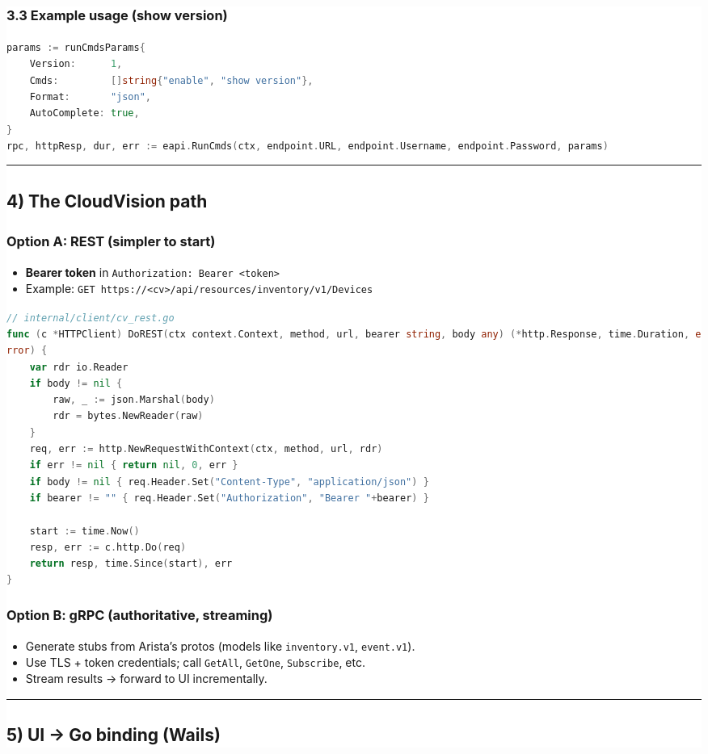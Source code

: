 ### 3.3 Example usage (show version)

```go
params := runCmdsParams{
	Version:      1,
	Cmds:         []string{"enable", "show version"},
	Format:       "json",
	AutoComplete: true,
}
rpc, httpResp, dur, err := eapi.RunCmds(ctx, endpoint.URL, endpoint.Username, endpoint.Password, params)
```

---

## 4) The CloudVision path

### Option A: REST (simpler to start)

* **Bearer token** in `Authorization: Bearer <token>`
* Example: `GET https://<cv>/api/resources/inventory/v1/Devices`

```go
// internal/client/cv_rest.go
func (c *HTTPClient) DoREST(ctx context.Context, method, url, bearer string, body any) (*http.Response, time.Duration, error) {
	var rdr io.Reader
	if body != nil {
		raw, _ := json.Marshal(body)
		rdr = bytes.NewReader(raw)
	}
	req, err := http.NewRequestWithContext(ctx, method, url, rdr)
	if err != nil { return nil, 0, err }
	if body != nil { req.Header.Set("Content-Type", "application/json") }
	if bearer != "" { req.Header.Set("Authorization", "Bearer "+bearer) }

	start := time.Now()
	resp, err := c.http.Do(req)
	return resp, time.Since(start), err
}
```

### Option B: gRPC (authoritative, streaming)

* Generate stubs from Arista’s protos (models like `inventory.v1`, `event.v1`).
* Use TLS + token credentials; call `GetAll`, `GetOne`, `Subscribe`, etc.
* Stream results → forward to UI incrementally.

---

## 5) UI → Go binding (Wails)
